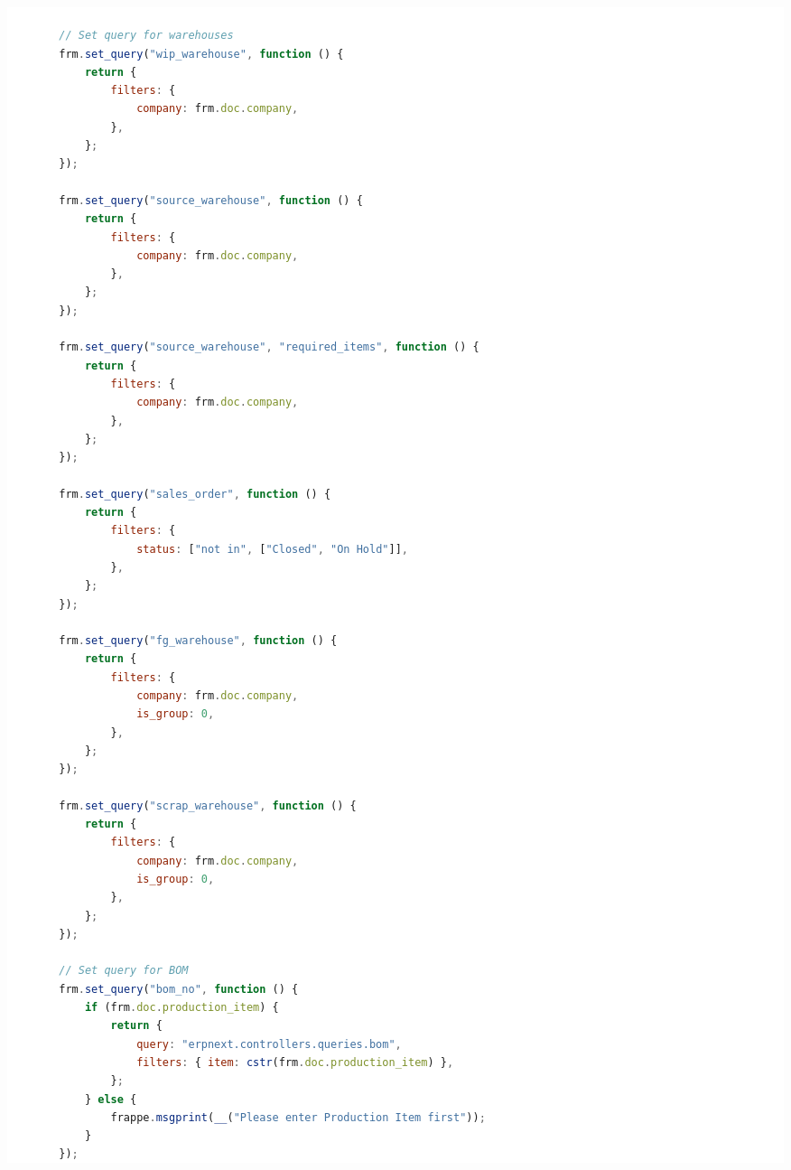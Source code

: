 ```javascript

		// Set query for warehouses
		frm.set_query("wip_warehouse", function () {
			return {
				filters: {
					company: frm.doc.company,
				},
			};
		});

		frm.set_query("source_warehouse", function () {
			return {
				filters: {
					company: frm.doc.company,
				},
			};
		});

		frm.set_query("source_warehouse", "required_items", function () {
			return {
				filters: {
					company: frm.doc.company,
				},
			};
		});

		frm.set_query("sales_order", function () {
			return {
				filters: {
					status: ["not in", ["Closed", "On Hold"]],
				},
			};
		});

		frm.set_query("fg_warehouse", function () {
			return {
				filters: {
					company: frm.doc.company,
					is_group: 0,
				},
			};
		});

		frm.set_query("scrap_warehouse", function () {
			return {
				filters: {
					company: frm.doc.company,
					is_group: 0,
				},
			};
		});

		// Set query for BOM
		frm.set_query("bom_no", function () {
			if (frm.doc.production_item) {
				return {
					query: "erpnext.controllers.queries.bom",
					filters: { item: cstr(frm.doc.production_item) },
				};
			} else {
				frappe.msgprint(__("Please enter Production Item first"));
			}
		});
```